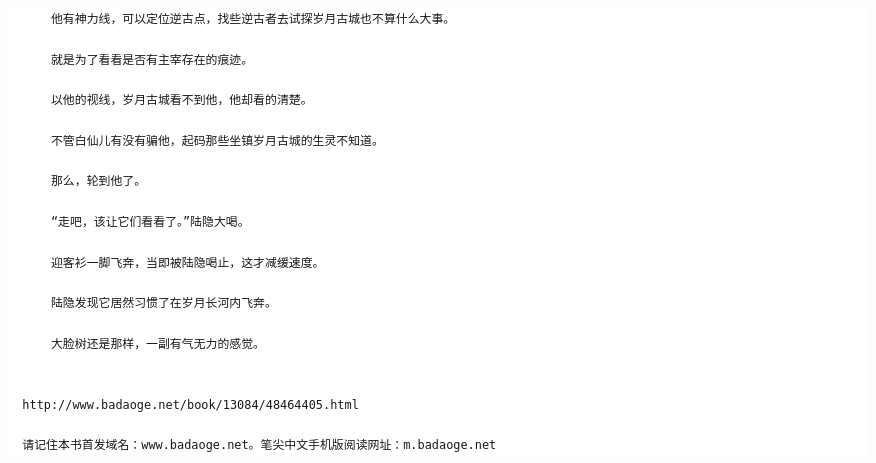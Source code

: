           他有神力线，可以定位逆古点，找些逆古者去试探岁月古城也不算什么大事。
      
          就是为了看看是否有主宰存在的痕迹。
      
          以他的视线，岁月古城看不到他，他却看的清楚。
      
          不管白仙儿有没有骗他，起码那些坐镇岁月古城的生灵不知道。
      
          那么，轮到他了。
      
          “走吧，该让它们看看了。”陆隐大喝。
      
          迎客衫一脚飞奔，当即被陆隐喝止，这才减缓速度。
      
          陆隐发现它居然习惯了在岁月长河内飞奔。
      
          大脸树还是那样，一副有气无力的感觉。
      
      
      http://www.badaoge.net/book/13084/48464405.html
      
      请记住本书首发域名：www.badaoge.net。笔尖中文手机版阅读网址：m.badaoge.net